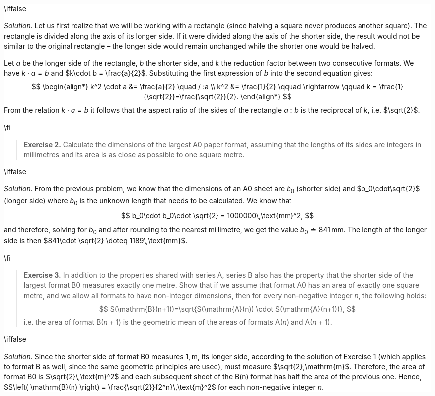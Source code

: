 \iffalse

*Solution.* Let us first realize that we will be working with a rectangle (since halving a square never produces another square). The rectangle is divided along the axis of its longer side. If it were divided along the axis of the shorter side, the result would not be similar to the original rectangle – the longer side would remain unchanged while the shorter one would be halved.

Let $a$ be the longer side of the rectangle, $b$ the shorter side, and $k$ the reduction factor between two consecutive formats. We have $k\cdot a = b$ and $k\cdot b = \frac{a}{2}$. Substituting the first expression of $b$ into the second equation gives:
$$
\begin{align*}
k^2 \cdot a &= \frac{a}{2} \quad / :a \\
k^2 &= \frac{1}{2} \qquad \rightarrow \qquad k = \frac{1}{\sqrt{2}}=\frac{\sqrt{2}}{2}.
\end{align*}
$$
From the relation $k\cdot a = b$ it follows that the aspect ratio of the sides of the rectangle $a:b$ is the reciprocal of $k$, i.e. $\sqrt{2}$.

\fi

> **Exercise 2.** Calculate the dimensions of the largest A0 paper format, assuming that the lengths of its sides are integers in millimetres and its area is as close as possible to one square metre.

\iffalse

*Solution.* From the previous problem, we know that the dimensions of an A0 sheet are $b_0$ (shorter side) and
$b_0\cdot\sqrt{2}$ (longer side) where $b_0$ is the unknown length that needs to be calculated. We know that
$$
b_0\cdot b_0\cdot \sqrt{2} = 1000000\,\text{mm}^2,
$$
and therefore, solving for $b_0$ and after rounding to the nearest millimetre, we get the value $b_0\doteq 841\,\text{mm}$.
The length of the longer side is then $841\cdot \sqrt{2} \doteq 1189\,\text{mm}$.

\fi

> **Exercise 3.** In addition to the properties shared with series A, series B also has the property that the shorter side
>  of the largest format B0 measures exactly one metre. Show that if we assume that format A0 has an area of exactly
> one square metre, and we allow all formats to have non-integer dimensions, then for every non-negative integer $n$,
> the following holds:
> $$
> S(\mathrm{B}(n+1))=\sqrt{S(\mathrm{A}(n)) \cdot S(\mathrm{A}(n+1))},
> $$
> i.e. the area of ​​format $\mathrm{B}(n+1)$ is the geometric mean of the areas of formats $\mathrm{A}(n)$ and $\mathrm{A}(n+1)$.

\iffalse

*Solution.* Since the shorter side of format B0 measures $1,\mathrm{m}$, its longer side, according to the solution of Exercise 1 (which applies to format B as well, since the same geometric principles are used), must measure $\sqrt{2},\mathrm{m}$.
Therefore, the area of format B0 is $\sqrt{2}\,\text{m}^2$
and each subsequent sheet of the B(n) format has half the area of the previous one. Hence, 
$S\left( \mathrm{B}(n) \right) = \frac{\sqrt{2}}{2^n}\,\text{m}^2$ for each non-negative integer $n$.
